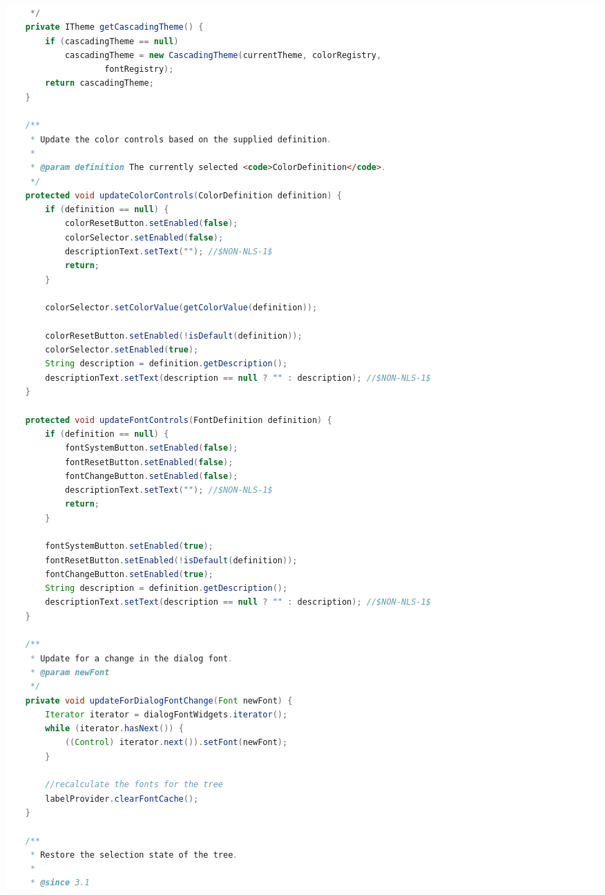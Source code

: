 ```java
     */
    private ITheme getCascadingTheme() {
        if (cascadingTheme == null)
            cascadingTheme = new CascadingTheme(currentTheme, colorRegistry,
                    fontRegistry);
        return cascadingTheme;
    }

    /**
     * Update the color controls based on the supplied definition.
     * 
     * @param definition The currently selected <code>ColorDefinition</code>.
     */
    protected void updateColorControls(ColorDefinition definition) {
        if (definition == null) {
            colorResetButton.setEnabled(false);
            colorSelector.setEnabled(false);
            descriptionText.setText(""); //$NON-NLS-1$
            return;
        }

        colorSelector.setColorValue(getColorValue(definition));

        colorResetButton.setEnabled(!isDefault(definition));
        colorSelector.setEnabled(true);
        String description = definition.getDescription();
        descriptionText.setText(description == null ? "" : description); //$NON-NLS-1$		
    }

    protected void updateFontControls(FontDefinition definition) {
        if (definition == null) {
            fontSystemButton.setEnabled(false);
            fontResetButton.setEnabled(false);
            fontChangeButton.setEnabled(false);
            descriptionText.setText(""); //$NON-NLS-1$
            return;
        }

        fontSystemButton.setEnabled(true);
        fontResetButton.setEnabled(!isDefault(definition));
        fontChangeButton.setEnabled(true);
        String description = definition.getDescription();
        descriptionText.setText(description == null ? "" : description); //$NON-NLS-1$		
    }

    /**
     * Update for a change in the dialog font.
     * @param newFont
     */
    private void updateForDialogFontChange(Font newFont) {
        Iterator iterator = dialogFontWidgets.iterator();
        while (iterator.hasNext()) {
            ((Control) iterator.next()).setFont(newFont);
        }

        //recalculate the fonts for the tree
        labelProvider.clearFontCache();
    }
    
    /**
	 * Restore the selection state of the tree.
	 * 
	 * @since 3.1
```